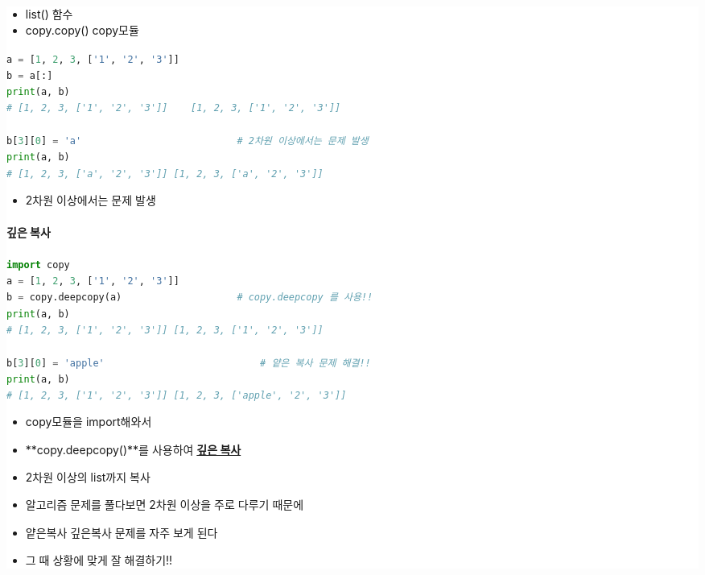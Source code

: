   * list()      함수
  * copy.copy() copy모듈
  
```python
a = [1, 2, 3, ['1', '2', '3']]
b = a[:]
print(a, b)
# [1, 2, 3, ['1', '2', '3']]    [1, 2, 3, ['1', '2', '3']]

b[3][0] = 'a'                           # 2차원 이상에서는 문제 발생
print(a, b)
# [1, 2, 3, ['a', '2', '3']] [1, 2, 3, ['a', '2', '3']]
```
* 2차원 이상에서는 문제 발생

#### 깊은 복사
```python
import copy
a = [1, 2, 3, ['1', '2', '3']]
b = copy.deepcopy(a)                    # copy.deepcopy 를 사용!!
print(a, b)
# [1, 2, 3, ['1', '2', '3']] [1, 2, 3, ['1', '2', '3']]

b[3][0] = 'apple'                           # 얕은 복사 문제 해결!!
print(a, b)
# [1, 2, 3, ['1', '2', '3']] [1, 2, 3, ['apple', '2', '3']]
```
* copy모듈을 import해와서
* **copy.deepcopy()**를 사용하여 <u>**깊은 복사**</u>
* 2차원 이상의 list까지 복사


* 알고리즘 문제를 풀다보면 2차원 이상을 주로 다루기 때문에
* 얕은복사 깊은복사 문제를 자주 보게 된다
* 그 때 상황에 맞게 잘 해결하기!!



